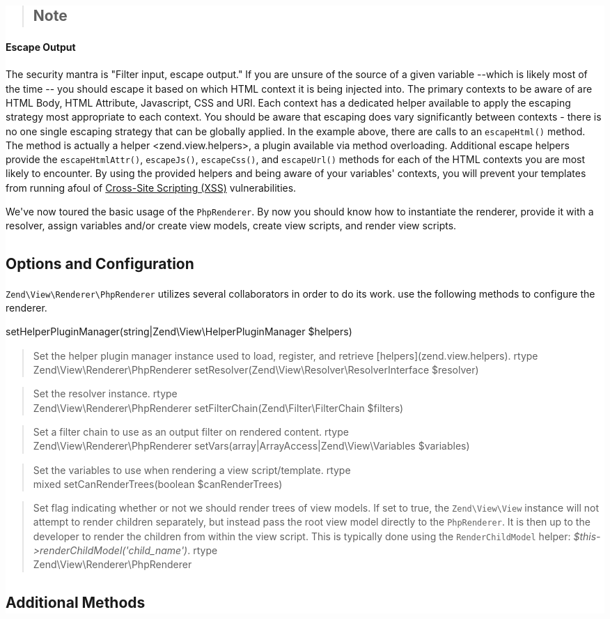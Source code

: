 ```php
```

> ## Note
#### Escape Output
The security mantra is "Filter input, escape output." If you are unsure of the source of a given
variable --which is likely most of the time -- you should escape it based on which HTML context it
is being injected into. The primary contexts to be aware of are HTML Body, HTML Attribute,
Javascript, CSS and URI. Each context has a dedicated helper available to apply the escaping
strategy most appropriate to each context. You should be aware that escaping does vary significantly
between contexts - there is no one single escaping strategy that can be globally applied.
In the example above, there are calls to an `escapeHtml()` method. The method is actually a helper
&lt;zend.view.helpers&gt;, a plugin available via method overloading. Additional escape helpers
provide the `escapeHtmlAttr()`, `escapeJs()`, `escapeCss()`, and `escapeUrl()` methods for each of
the HTML contexts you are most likely to encounter.
By using the provided helpers and being aware of your variables' contexts, you will prevent your
templates from running afoul of [Cross-Site Scripting
(XSS)](http://en.wikipedia.org/wiki/Cross-site_scripting) vulnerabilities.

We've now toured the basic usage of the `PhpRenderer`. By now you should know how to instantiate the
renderer, provide it with a resolver, assign variables and/or create view models, create view
scripts, and render view scripts.

## Options and Configuration

`Zend\View\Renderer\PhpRenderer` utilizes several collaborators in order to do its work. use the
following methods to configure the renderer.

setHelperPluginManager(string|Zend\\View\\HelperPluginManager $helpers)

> Set the helper plugin manager instance used to load, register, and retrieve
\[helpers\](zend.view.helpers).
rtype  
Zend\\View\\Renderer\\PhpRenderer
setResolver(Zend\\View\\Resolver\\ResolverInterface $resolver)

> Set the resolver instance.
rtype  
Zend\\View\\Renderer\\PhpRenderer
setFilterChain(Zend\\Filter\\FilterChain $filters)

> Set a filter chain to use as an output filter on rendered content.
rtype  
Zend\\View\\Renderer\\PhpRenderer
setVars(array|ArrayAccess|Zend\\View\\Variables $variables)

> Set the variables to use when rendering a view script/template.
rtype  
mixed
setCanRenderTrees(boolean $canRenderTrees)

> Set flag indicating whether or not we should render trees of view models. If set to true, the
`Zend\View\View` instance will not attempt to render children separately, but instead pass the root
view model directly to the `PhpRenderer`. It is then up to the developer to render the children from
within the view script. This is typically done using the `RenderChildModel` helper:
*$this-&gt;renderChildModel('child\_name')*.
rtype  
Zend\\View\\Renderer\\PhpRenderer
## Additional Methods
